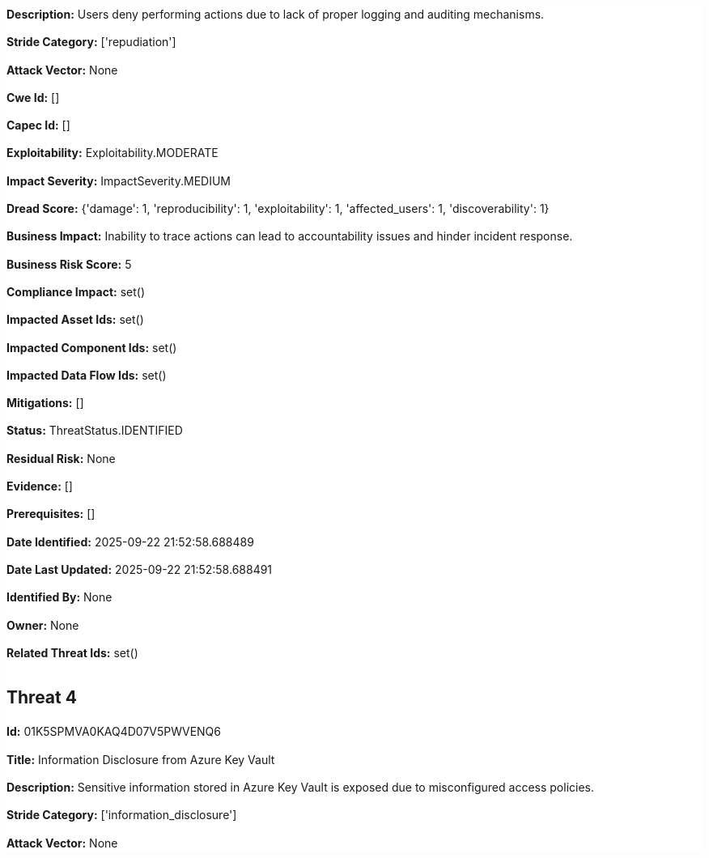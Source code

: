 **Description:** Users deny performing actions due to lack of proper logging and auditing mechanisms.

**Stride Category:** ['repudiation']

**Attack Vector:** None

**Cwe Id:** []

**Capec Id:** []

**Exploitability:** Exploitability.MODERATE

**Impact Severity:** ImpactSeverity.MEDIUM

**Dread Score:** {'damage': 1, 'reproducibility': 1, 'exploitability': 1, 'affected_users': 1, 'discoverability': 1}

**Business Impact:** Inability to trace actions can lead to accountability issues and hinder incident response.

**Business Risk Score:** 5

**Compliance Impact:** set()

**Impacted Asset Ids:** set()

**Impacted Component Ids:** set()

**Impacted Data Flow Ids:** set()

**Mitigations:** []

**Status:** ThreatStatus.IDENTIFIED

**Residual Risk:** None

**Evidence:** []

**Prerequisites:** []

**Date Identified:** 2025-09-22 21:52:58.688489

**Date Last Updated:** 2025-09-22 21:52:58.688491

**Identified By:** None

**Owner:** None

**Related Threat Ids:** set()

## Threat 4

**Id:** 01K5SPMVA0KAQ4D07V5PWVENQ6

**Title:** Information Disclosure from Azure Key Vault

**Description:** Sensitive information stored in Azure Key Vault is exposed due to misconfigured access policies.

**Stride Category:** ['information_disclosure']

**Attack Vector:** None
